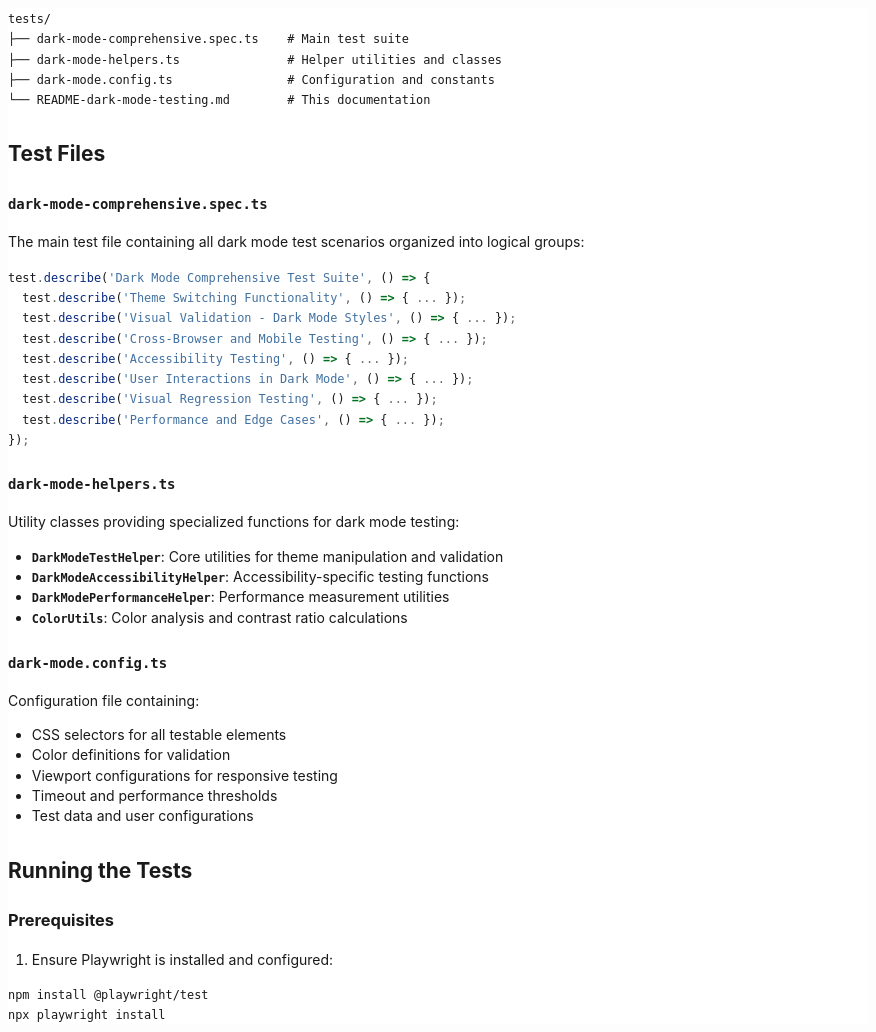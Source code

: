 ```
tests/
├── dark-mode-comprehensive.spec.ts    # Main test suite
├── dark-mode-helpers.ts               # Helper utilities and classes
├── dark-mode.config.ts                # Configuration and constants
└── README-dark-mode-testing.md        # This documentation
```

## Test Files

### `dark-mode-comprehensive.spec.ts`
The main test file containing all dark mode test scenarios organized into logical groups:

```typescript
test.describe('Dark Mode Comprehensive Test Suite', () => {
  test.describe('Theme Switching Functionality', () => { ... });
  test.describe('Visual Validation - Dark Mode Styles', () => { ... });
  test.describe('Cross-Browser and Mobile Testing', () => { ... });
  test.describe('Accessibility Testing', () => { ... });
  test.describe('User Interactions in Dark Mode', () => { ... });
  test.describe('Visual Regression Testing', () => { ... });
  test.describe('Performance and Edge Cases', () => { ... });
});
```

### `dark-mode-helpers.ts`
Utility classes providing specialized functions for dark mode testing:

- **`DarkModeTestHelper`**: Core utilities for theme manipulation and validation
- **`DarkModeAccessibilityHelper`**: Accessibility-specific testing functions
- **`DarkModePerformanceHelper`**: Performance measurement utilities
- **`ColorUtils`**: Color analysis and contrast ratio calculations

### `dark-mode.config.ts`
Configuration file containing:

- CSS selectors for all testable elements
- Color definitions for validation
- Viewport configurations for responsive testing
- Timeout and performance thresholds
- Test data and user configurations

## Running the Tests

### Prerequisites

1. Ensure Playwright is installed and configured:
```bash
npm install @playwright/test
npx playwright install
```
